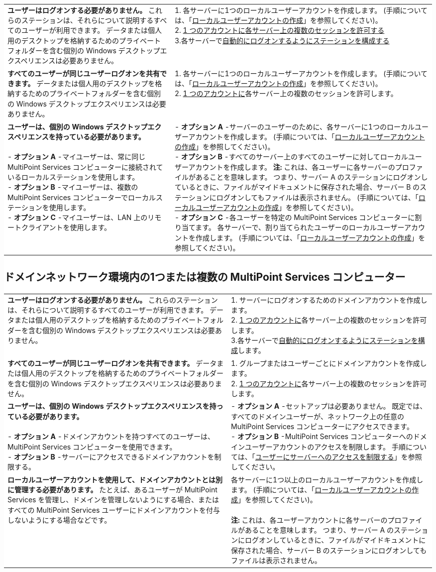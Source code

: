 |||  
|-|-|  
|**ユーザーはログオンする必要がありません。** これらのステーションは、それらについて説明するすべてのユーザーが利用できます。 データまたは個人用のデスクトップを格納するためのプライベートフォルダーを含む個別の Windows デスクトップエクスペリエンスは必要ありません。|1. 各サーバーに1つのローカルユーザーアカウントを作成します。 (手順については、「[ローカルユーザーアカウントの作成](Create-local-user-accounts.md)」を参照してください)。<br />2. [1 つのアカウントに各サーバー上の複数のセッションを許可する](Allow-one-account-to-have-multiple-sessions.md)<br />3.各サーバーで[自動的にログオンするようにステーションを構成する](Configure-stations-for-automatic-logon.md)|  
|**すべてのユーザーが同じユーザーログオンを共有できます。** データまたは個人用のデスクトップを格納するためのプライベートフォルダーを含む個別の Windows デスクトップエクスペリエンスは必要ありません。|1. 各サーバーに1つのローカルユーザーアカウントを作成します。 (手順については、「[ローカルユーザーアカウントの作成](Create-local-user-accounts.md)」を参照してください)。<br />2. [1 つのアカウントに](Allow-one-account-to-have-multiple-sessions.md)各サーバー上の複数のセッションを許可します。|  
|**ユーザーは、個別の Windows デスクトップエクスペリエンスを持っている必要があります。**<br /><br />-   **オプション A** -マイユーザーは、常に同じ MultiPoint Services コンピューターに接続されているローカルステーションを使用します。<br />-   **オプション B** -マイユーザーは、複数の MultiPoint Services コンピューターでローカルステーションを使用します。<br />-   **オプション C** -マイユーザーは、LAN 上のリモートクライアントを使用します。|-   **オプション A** -サーバーのユーザーのために、各サーバーに1つのローカルユーザーアカウントを作成します。 (手順については、「[ローカルユーザーアカウントの作成](Create-local-user-accounts.md)」を参照してください)。<br />-   **オプション B** -すべてのサーバー上のすべてのユーザーに対してローカルユーザーアカウントを作成します。 **注:** これは、各ユーザーに各サーバーのプロファイルがあることを意味します。 つまり、サーバー A のステーションにログオンしているときに、ファイルがマイドキュメントに保存された場合、サーバー B のステーションにログオンしてもファイルは表示されません。 (手順については、「[ローカルユーザーアカウントの作成](Create-local-user-accounts.md)」を参照してください)。<br />-   **オプション C** -各ユーザーを特定の MultiPoint Services コンピューターに割り当てます。 各サーバーで、割り当てられたユーザーのローカルユーザーアカウントを作成します。 (手順については、「[ローカルユーザーアカウントの作成](Create-local-user-accounts.md)」を参照してください)。|  
  
## <a name="one-or-more-multipoint-services-computers-in-a-domain-network-environment"></a>ドメインネットワーク環境内の1つまたは複数の MultiPoint Services コンピューター  
  
|||  
|-|-|  
|**ユーザーはログオンする必要がありません。** これらのステーションは、それらについて説明するすべてのユーザーが利用できます。 データまたは個人用のデスクトップを格納するためのプライベートフォルダーを含む個別の Windows デスクトップエクスペリエンスは必要ありません。|1. サーバーにログオンするためのドメインアカウントを作成します。<br />2. [1 つのアカウントに](Allow-one-account-to-have-multiple-sessions.md)各サーバー上の複数のセッションを許可します。<br />3.各サーバーで[自動的にログオンするようにステーションを構成](Configure-stations-for-automatic-logon.md)します。|  
|**すべてのユーザーが同じユーザーログオンを共有できます。** データまたは個人用のデスクトップを格納するためのプライベートフォルダーを含む個別の Windows デスクトップエクスペリエンスは必要ありません。|1. グループまたはユーザーごとにドメインアカウントを作成します。<br />2. [1 つのアカウントに](Allow-one-account-to-have-multiple-sessions.md)各サーバー上の複数のセッションを許可します。|  
|**ユーザーは、個別の Windows デスクトップエクスペリエンスを持っている必要があります。**<br /><br />-   **オプション A** -ドメインアカウントを持つすべてのユーザーは、MultiPoint Services コンピューターを使用できます。<br />-   **オプション B** -サーバーにアクセスできるドメインアカウントを制限する。|-   **オプション A** -セットアップは必要ありません。 既定では、すべてのドメインユーザーが、ネットワーク上の任意の MultiPoint Services コンピューターにアクセスできます。<br />-   **オプション B** -MultiPoint Services コンピューターへのドメインユーザーアカウントのアクセスを制限します。 手順については、「[ユーザーにサーバーへのアクセスを制限する](limit-users--access-to-the-server-in-multipoint-services.md)」を参照してください。|  
|**ローカルユーザーアカウントを使用して、ドメインアカウントとは別に管理する必要があります。** たとえば、あるユーザーが MultiPoint Services を管理し、ドメインを管理しないようにする場合、またはすべての MultiPoint Services ユーザーにドメインアカウントを付与しないようにする場合などです。|各サーバーに1つ以上のローカルユーザーアカウントを作成します。 (手順については、「[ローカルユーザーアカウントの作成](Create-local-user-accounts.md)」を参照してください)。<br /><br />**注:** これは、各ユーザーアカウントに各サーバーのプロファイルがあることを意味します。 つまり、サーバー A のステーションにログオンしているときに、ファイルがマイドキュメントに保存された場合、サーバー B のステーションにログオンしてもファイルは表示されません。|  